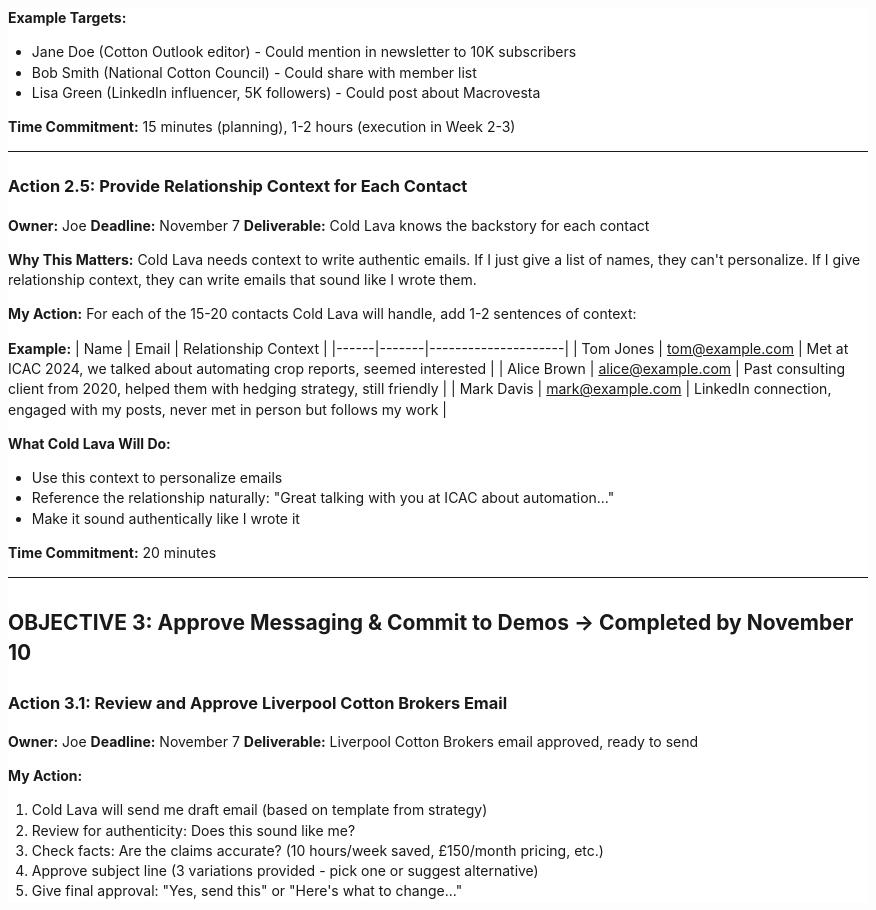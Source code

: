 **Example Targets:**
- Jane Doe (Cotton Outlook editor) - Could mention in newsletter to 10K subscribers
- Bob Smith (National Cotton Council) - Could share with member list
- Lisa Green (LinkedIn influencer, 5K followers) - Could post about Macrovesta

**Time Commitment:** 15 minutes (planning), 1-2 hours (execution in Week 2-3)

---

### Action 2.5: Provide Relationship Context for Each Contact
**Owner:** Joe
**Deadline:** November 7
**Deliverable:** Cold Lava knows the backstory for each contact

**Why This Matters:**
Cold Lava needs context to write authentic emails. If I just give a list of names, they can't personalize. If I give relationship context, they can write emails that sound like I wrote them.

**My Action:**
For each of the 15-20 contacts Cold Lava will handle, add 1-2 sentences of context:

**Example:**
| Name | Email | Relationship Context |
|------|-------|---------------------|
| Tom Jones | tom@example.com | Met at ICAC 2024, we talked about automating crop reports, seemed interested |
| Alice Brown | alice@example.com | Past consulting client from 2020, helped them with hedging strategy, still friendly |
| Mark Davis | mark@example.com | LinkedIn connection, engaged with my posts, never met in person but follows my work |

**What Cold Lava Will Do:**
- Use this context to personalize emails
- Reference the relationship naturally: "Great talking with you at ICAC about automation..."
- Make it sound authentically like I wrote it

**Time Commitment:** 20 minutes

---

## OBJECTIVE 3: Approve Messaging & Commit to Demos → Completed by November 10

### Action 3.1: Review and Approve Liverpool Cotton Brokers Email
**Owner:** Joe
**Deadline:** November 7
**Deliverable:** Liverpool Cotton Brokers email approved, ready to send

**My Action:**
1. Cold Lava will send me draft email (based on template from strategy)
2. Review for authenticity: Does this sound like me?
3. Check facts: Are the claims accurate? (10 hours/week saved, £150/month pricing, etc.)
4. Approve subject line (3 variations provided - pick one or suggest alternative)
5. Give final approval: "Yes, send this" or "Here's what to change..."
